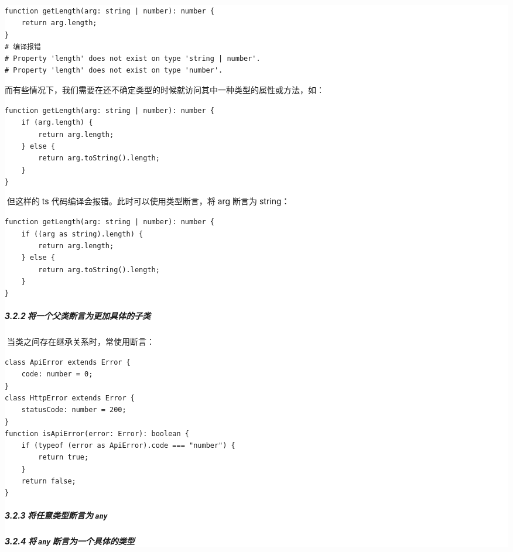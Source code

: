 ```
function getLength(arg: string | number): number {
	return arg.length;
}
# 编译报错
# Property 'length' does not exist on type 'string | number'.
# Property 'length' does not exist on type 'number'.
```

​	而有些情况下，我们需要在还不确定类型的时候就访问其中一种类型的属性或方法，如：

```
function getLength(arg: string | number): number {
	if (arg.length) {
		return arg.length;
	} else {
		return arg.toString().length;
	}
}
```

​	但这样的 ts 代码编译会报错。此时可以使用类型断言，将 arg 断言为 string：

```
function getLength(arg: string | number): number {
	if ((arg as string).length) {
		return arg.length;
	} else {
		return arg.toString().length;
	}
}
```

##### 3.2.2  将一个父类断言为更加具体的子类

​	当类之间存在继承关系时，常使用断言：

```
class ApiError extends Error {
	code: number = 0;
}
class HttpError extends Error {
	statusCode: number = 200;
}
function isApiError(error: Error): boolean {
	if (typeof (error as ApiError).code === "number") {
		return true;
	}
	return false;
}
```

##### 3.2.3 将任意类型断言为 `any`

##### 3.2.4 将 `any` 断言为一个具体的类型
